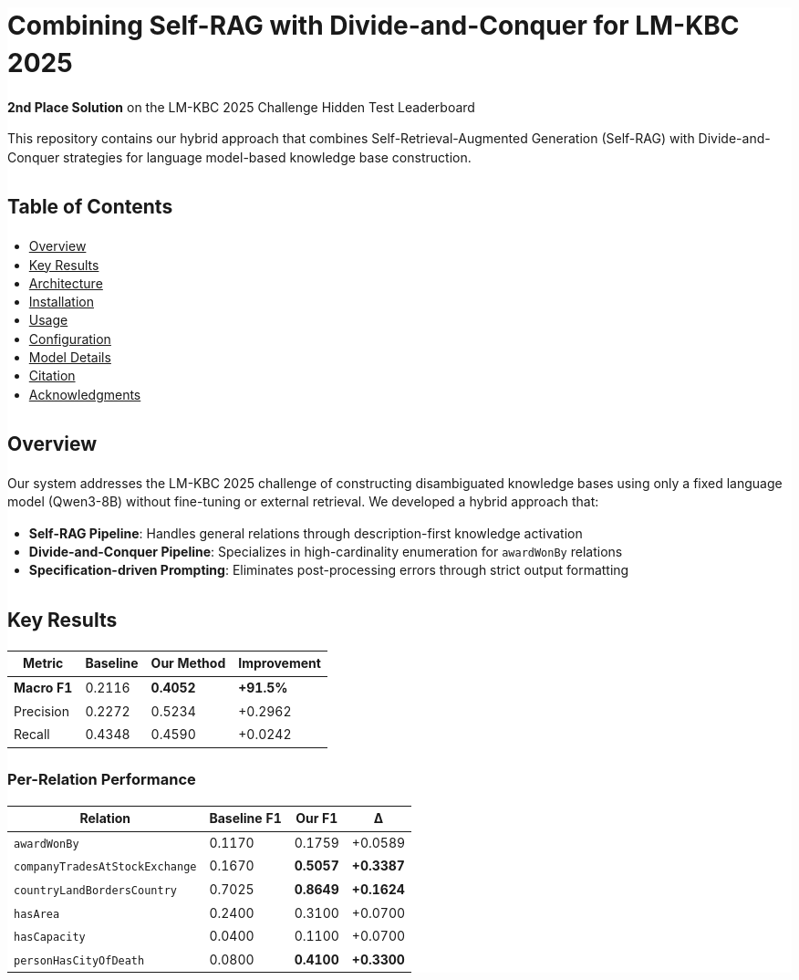 # Combining Self-RAG with Divide-and-Conquer for LM-KBC 2025

**2nd Place Solution** on the LM-KBC 2025 Challenge Hidden Test Leaderboard

This repository contains our hybrid approach that combines Self-Retrieval-Augmented Generation (Self-RAG) with Divide-and-Conquer strategies for language model-based knowledge base construction.

## Table of Contents
- [Overview](#overview)
- [Key Results](#key-results)
- [Architecture](#architecture)
- [Installation](#installation)
- [Usage](#usage)
- [Configuration](#configuration)
- [Model Details](#model-details)
- [Citation](#citation)
- [Acknowledgments](#acknowledgments)

## Overview

Our system addresses the LM-KBC 2025 challenge of constructing disambiguated knowledge bases using only a fixed language model (Qwen3-8B) without fine-tuning or external retrieval. We developed a hybrid approach that:

- **Self-RAG Pipeline**: Handles general relations through description-first knowledge activation
- **Divide-and-Conquer Pipeline**: Specializes in high-cardinality enumeration for `awardWonBy` relations
- **Specification-driven Prompting**: Eliminates post-processing errors through strict output formatting

## Key Results

| Metric | Baseline | Our Method | Improvement |
|--------|----------|------------|-------------|
| **Macro F1** | 0.2116 | **0.4052** | **+91.5%** |
| Precision | 0.2272 | 0.5234 | +0.2962 |
| Recall | 0.4348 | 0.4590 | +0.0242 |

### Per-Relation Performance

| Relation | Baseline F1 | Our F1 | Δ |
|----------|-------------|--------|---|
| `awardWonBy` | 0.1170 | 0.1759 | +0.0589 |
| `companyTradesAtStockExchange` | 0.1670 | **0.5057** | **+0.3387** |
| `countryLandBordersCountry` | 0.7025 | **0.8649** | **+0.1624** |
| `hasArea` | 0.2400 | 0.3100 | +0.0700 |
| `hasCapacity` | 0.0400 | 0.1100 | +0.0700 |
| `personHasCityOfDeath` | 0.0800 | **0.4100** | **+0.3300** |
